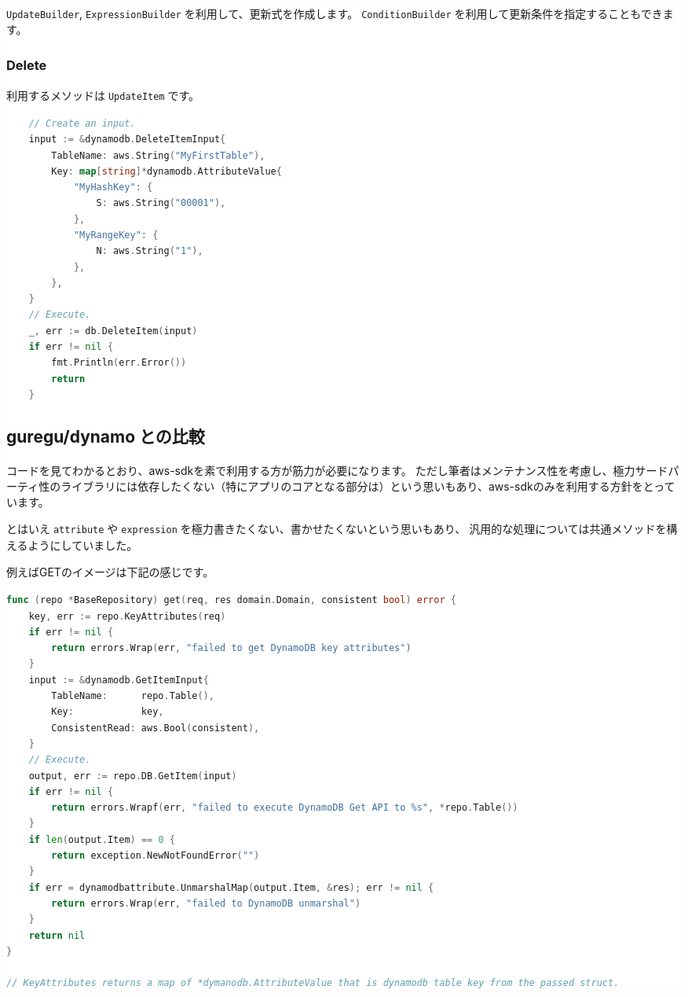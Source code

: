 `UpdateBuilder`, `ExpressionBuilder` を利用して、更新式を作成します。
`ConditionBuilder` を利用して更新条件を指定することもできます。

### Delete

利用するメソッドは `UpdateItem` です。

```go Delete処理
	// Create an input.
	input := &dynamodb.DeleteItemInput{
		TableName: aws.String("MyFirstTable"),
		Key: map[string]*dynamodb.AttributeValue{
			"MyHashKey": {
				S: aws.String("00001"),
			},
			"MyRangeKey": {
				N: aws.String("1"),
			},
		},
	}
	// Execute.
	_, err := db.DeleteItem(input)
	if err != nil {
		fmt.Println(err.Error())
		return
	}
```

## guregu/dynamo との比較

コードを見てわかるとおり、aws-sdkを素で利用する方が筋力が必要になります。
ただし筆者はメンテナンス性を考慮し、極力サードパーティ性のライブラリには依存したくない（特にアプリのコアとなる部分は）という思いもあり、aws-sdkのみを利用する方針をとっています。

とはいえ `attribute` や `expression` を極力書きたくない、書かせたくないという思いもあり、
汎用的な処理については共通メソッドを構えるようにしていました。

例えばGETのイメージは下記の感じです。

```go 共通的なメソッド
func (repo *BaseRepository) get(req, res domain.Domain, consistent bool) error {
	key, err := repo.KeyAttributes(req)
	if err != nil {
		return errors.Wrap(err, "failed to get DynamoDB key attributes")
	}
	input := &dynamodb.GetItemInput{
		TableName:      repo.Table(),
		Key:            key,
		ConsistentRead: aws.Bool(consistent),
	}
	// Execute.
	output, err := repo.DB.GetItem(input)
	if err != nil {
		return errors.Wrapf(err, "failed to execute DynamoDB Get API to %s", *repo.Table())
	}
	if len(output.Item) == 0 {
		return exception.NewNotFoundError("")
	}
	if err = dynamodbattribute.UnmarshalMap(output.Item, &res); err != nil {
		return errors.Wrap(err, "failed to DynamoDB unmarshal")
	}
	return nil
}

// KeyAttributes returns a map of *dymanodb.AttributeValue that is dynamodb table key from the passed struct.
```

[^1]: Technology Innovation Groupの略で、フューチャーの中でも特にIT技術に特化した部隊です。その中でもDXチームは特にデジタルトランスフォーメーションに関わる仕事を推進していくチームです。